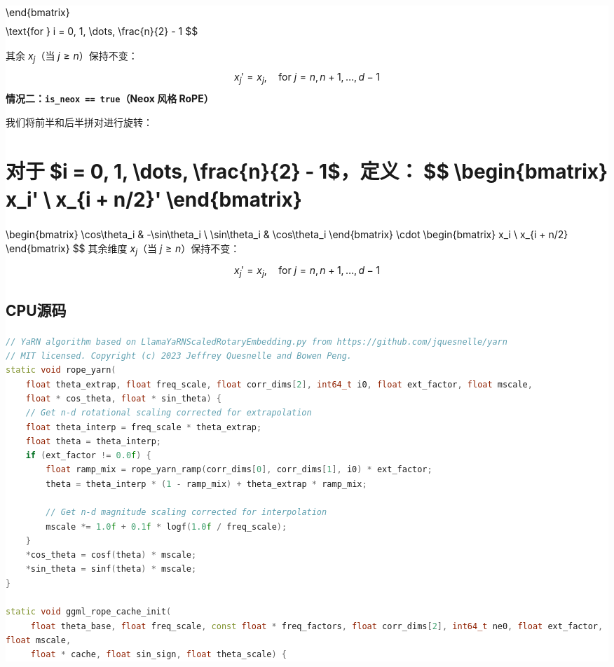 \end{bmatrix} 
$$
$$
\text{for } i = 0, 1, \dots, \frac{n}{2} - 1
$$

其余 $x_j$（当 $j \geq n$）保持不变：
$$
x_j' = x_j, \quad \text{for } j = n, n+1, \dots, d-1
$$
**情况二：`is_neox == true`（Neox 风格 RoPE）**

我们将前半和后半拼对进行旋转：



对于 $i = 0, 1, \dots, \frac{n}{2} - 1$，定义：
$$
\begin{bmatrix}
x_i' \\
x_{i + n/2}'
\end{bmatrix}
=
\begin{bmatrix}
\cos\theta_i & -\sin\theta_i \\
\sin\theta_i &  \cos\theta_i
\end{bmatrix}
\cdot
\begin{bmatrix}
x_i \\
x_{i + n/2}
\end{bmatrix}
$$
其余维度 $x_j$（当 $j \geq n$）保持不变：
$$
x_j' = x_j, \quad \text{for } j = n, n+1, \dots, d-1
$$

## CPU源码

```c++
// YaRN algorithm based on LlamaYaRNScaledRotaryEmbedding.py from https://github.com/jquesnelle/yarn
// MIT licensed. Copyright (c) 2023 Jeffrey Quesnelle and Bowen Peng.
static void rope_yarn(
    float theta_extrap, float freq_scale, float corr_dims[2], int64_t i0, float ext_factor, float mscale,
    float * cos_theta, float * sin_theta) {
    // Get n-d rotational scaling corrected for extrapolation
    float theta_interp = freq_scale * theta_extrap;
    float theta = theta_interp;
    if (ext_factor != 0.0f) {
        float ramp_mix = rope_yarn_ramp(corr_dims[0], corr_dims[1], i0) * ext_factor;
        theta = theta_interp * (1 - ramp_mix) + theta_extrap * ramp_mix;

        // Get n-d magnitude scaling corrected for interpolation
        mscale *= 1.0f + 0.1f * logf(1.0f / freq_scale);
    }
    *cos_theta = cosf(theta) * mscale;
    *sin_theta = sinf(theta) * mscale;
}

static void ggml_rope_cache_init(
     float theta_base, float freq_scale, const float * freq_factors, float corr_dims[2], int64_t ne0, float ext_factor, float mscale,
     float * cache, float sin_sign, float theta_scale) {
```